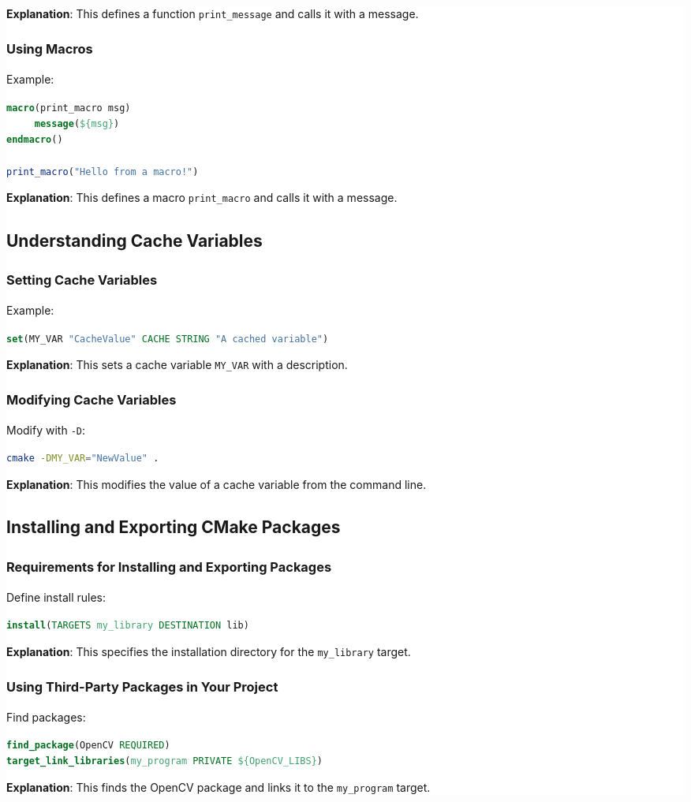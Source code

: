 **Explanation**: This defines a function `print_message` and calls it with a message.

### Using Macros

Example:
```cmake
macro(print_macro msg)
     message(${msg})
endmacro()

print_macro("Hello from a macro!")
```

**Explanation**: This defines a macro `print_macro` and calls it with a message.

## Understanding Cache Variables

### Setting Cache Variables

Example:
```cmake
set(MY_VAR "CacheValue" CACHE STRING "A cached variable")
```

**Explanation**: This sets a cache variable `MY_VAR` with a description.

### Modifying Cache Variables

Modify with `-D`:
```bash
cmake -DMY_VAR="NewValue" .
```

**Explanation**: This modifies the value of a cache variable from the command line.

## Installing and Exporting CMake Packages

### Requirements for Installing and Exporting Packages

Define install rules:
```cmake
install(TARGETS my_library DESTINATION lib)
```

**Explanation**: This specifies the installation directory for the `my_library` target.

### Using Third-Party Packages in Your Project

Find packages:
```cmake
find_package(OpenCV REQUIRED)
target_link_libraries(my_program PRIVATE ${OpenCV_LIBS})
```

**Explanation**: This finds the OpenCV package and links it to the `my_program` target.
